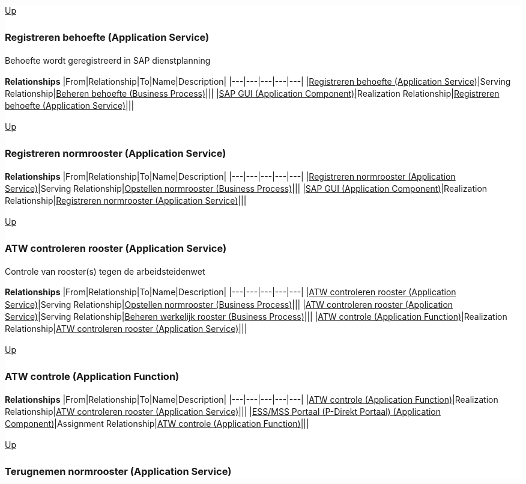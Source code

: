 [Up](#(rooster)-dienstroosterplanning)

### Registreren behoefte (Application Service)

Behoefte wordt geregistreerd in SAP dienstplanning

**Relationships**
|From|Relationship|To|Name|Description|
|---|---|---|---|---|
|[Registreren behoefte (Application Service)](#registreren-behoefte-(application-service))|Serving Relationship|[Beheren behoefte (Business Process)](#beheren-behoefte-(business-process))|||
|[SAP GUI (Application Component)](#sap-gui-(application-component))|Realization Relationship|[Registreren behoefte (Application Service)](#registreren-behoefte-(application-service))|||

[Up](#(rooster)-dienstroosterplanning)

### Registreren normrooster (Application Service)

**Relationships**
|From|Relationship|To|Name|Description|
|---|---|---|---|---|
|[Registreren normrooster (Application Service)](#registreren-normrooster-(application-service))|Serving Relationship|[Opstellen normrooster (Business Process)](#opstellen-normrooster-(business-process))|||
|[SAP GUI (Application Component)](#sap-gui-(application-component))|Realization Relationship|[Registreren normrooster (Application Service)](#registreren-normrooster-(application-service))|||

[Up](#(rooster)-dienstroosterplanning)

### ATW controleren rooster (Application Service)

Controle van rooster(s) tegen de arbeidsteidenwet

**Relationships**
|From|Relationship|To|Name|Description|
|---|---|---|---|---|
|[ATW controleren rooster (Application Service)](#atw-controleren-rooster-(application-service))|Serving Relationship|[Opstellen normrooster (Business Process)](#opstellen-normrooster-(business-process))|||
|[ATW controleren rooster (Application Service)](#atw-controleren-rooster-(application-service))|Serving Relationship|[Beheren werkelijk rooster (Business Process)](#beheren-werkelijk-rooster-(business-process))|||
|[ATW controle (Application Function)](#atw-controle-(application-function))|Realization Relationship|[ATW controleren rooster (Application Service)](#atw-controleren-rooster-(application-service))|||

[Up](#(rooster)-dienstroosterplanning)

### ATW controle (Application Function)

**Relationships**
|From|Relationship|To|Name|Description|
|---|---|---|---|---|
|[ATW controle (Application Function)](#atw-controle-(application-function))|Realization Relationship|[ATW controleren rooster (Application Service)](#atw-controleren-rooster-(application-service))|||
|[ESS/MSS Portaal (P-Direkt Portaal) (Application Component)](#essmss-portaal-(p-direkt-portaal)-(application-component))|Assignment Relationship|[ATW controle (Application Function)](#atw-controle-(application-function))|||

[Up](#(rooster)-dienstroosterplanning)

### Terugnemen normrooster (Application Service)
